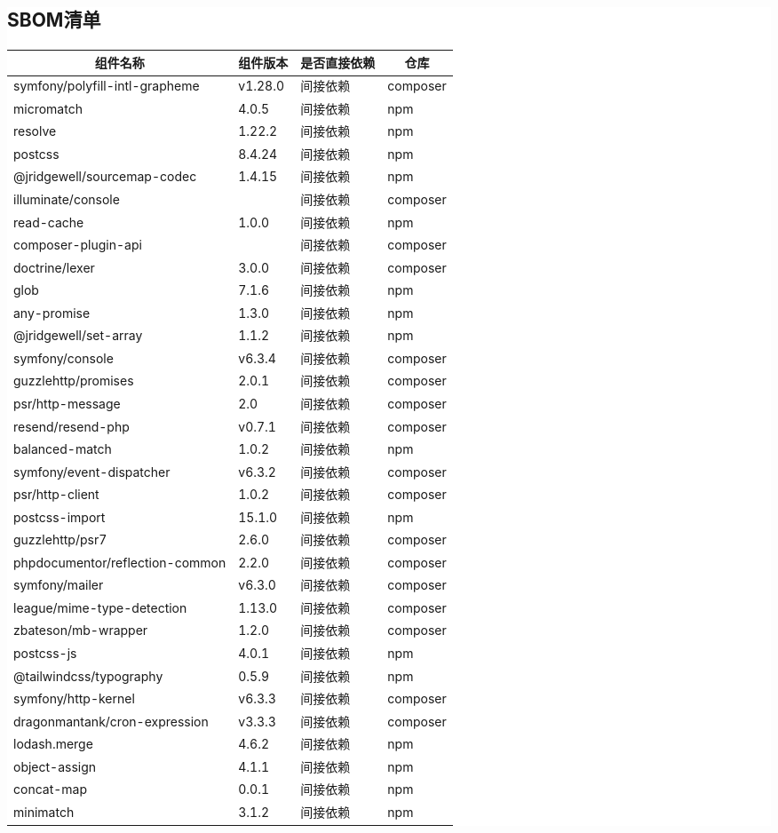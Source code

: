 


## SBOM清单

| 组件名称 | 组件版本 | 是否直接依赖 | 仓库 |
| -------- | -------- | ------------ | ---- |
|symfony/polyfill-intl-grapheme|v1.28.0|间接依赖|composer|
|micromatch|4.0.5|间接依赖|npm|
|resolve|1.22.2|间接依赖|npm|
|postcss|8.4.24|间接依赖|npm|
|@jridgewell/sourcemap-codec|1.4.15|间接依赖|npm|
|illuminate/console||间接依赖|composer|
|read-cache|1.0.0|间接依赖|npm|
|composer-plugin-api||间接依赖|composer|
|doctrine/lexer|3.0.0|间接依赖|composer|
|glob|7.1.6|间接依赖|npm|
|any-promise|1.3.0|间接依赖|npm|
|@jridgewell/set-array|1.1.2|间接依赖|npm|
|symfony/console|v6.3.4|间接依赖|composer|
|guzzlehttp/promises|2.0.1|间接依赖|composer|
|psr/http-message|2.0|间接依赖|composer|
|resend/resend-php|v0.7.1|间接依赖|composer|
|balanced-match|1.0.2|间接依赖|npm|
|symfony/event-dispatcher|v6.3.2|间接依赖|composer|
|psr/http-client|1.0.2|间接依赖|composer|
|postcss-import|15.1.0|间接依赖|npm|
|guzzlehttp/psr7|2.6.0|间接依赖|composer|
|phpdocumentor/reflection-common|2.2.0|间接依赖|composer|
|symfony/mailer|v6.3.0|间接依赖|composer|
|league/mime-type-detection|1.13.0|间接依赖|composer|
|zbateson/mb-wrapper|1.2.0|间接依赖|composer|
|postcss-js|4.0.1|间接依赖|npm|
|@tailwindcss/typography|0.5.9|间接依赖|npm|
|symfony/http-kernel|v6.3.3|间接依赖|composer|
|dragonmantank/cron-expression|v3.3.3|间接依赖|composer|
|lodash.merge|4.6.2|间接依赖|npm|
|object-assign|4.1.1|间接依赖|npm|
|concat-map|0.0.1|间接依赖|npm|
|minimatch|3.1.2|间接依赖|npm|